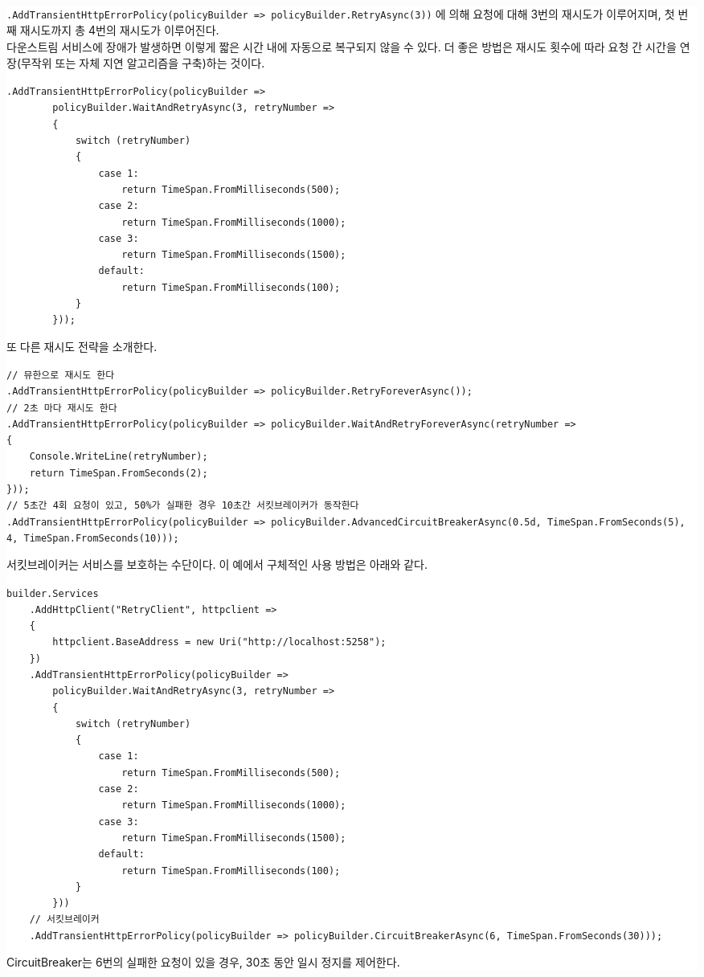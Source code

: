 `.AddTransientHttpErrorPolicy(policyBuilder => policyBuilder.RetryAsync(3))` 에 의해 요청에 대해 3번의 재시도가 이루어지며, 첫 번째 재시도까지 총 4번의 재시도가 이루어진다.   
다운스트림 서비스에 장애가 발생하면 이렇게 짧은 시간 내에 자동으로 복구되지 않을 수 있다. 더 좋은 방법은 재시도 횟수에 따라 요청 간 시간을 연장(무작위 또는 자체 지연 알고리즘을 구축)하는 것이다.    
```
.AddTransientHttpErrorPolicy(policyBuilder =>
        policyBuilder.WaitAndRetryAsync(3, retryNumber =>
        {
            switch (retryNumber)
            {
                case 1:
                    return TimeSpan.FromMilliseconds(500);
                case 2:
                    return TimeSpan.FromMilliseconds(1000);
                case 3:
                    return TimeSpan.FromMilliseconds(1500);
                default:
                    return TimeSpan.FromMilliseconds(100);
            }
        }));
```  
  
또 다른 재시도 전략을 소개한다.  
```
// 뮤한으로 재시도 한다
.AddTransientHttpErrorPolicy(policyBuilder => policyBuilder.RetryForeverAsync());
// 2초 마다 재시도 한다
.AddTransientHttpErrorPolicy(policyBuilder => policyBuilder.WaitAndRetryForeverAsync(retryNumber =>
{
    Console.WriteLine(retryNumber);
    return TimeSpan.FromSeconds(2);
}));
// 5초간 4회 요청이 있고, 50%가 실패한 경우 10초간 서킷브레이커가 동작한다
.AddTransientHttpErrorPolicy(policyBuilder => policyBuilder.AdvancedCircuitBreakerAsync(0.5d, TimeSpan.FromSeconds(5), 4, TimeSpan.FromSeconds(10)));
```  
  
서킷브레이커는 서비스를 보호하는 수단이다. 이 예에서 구체적인 사용 방법은 아래와 같다.  
```
builder.Services
    .AddHttpClient("RetryClient", httpclient =>
    {
        httpclient.BaseAddress = new Uri("http://localhost:5258");
    })
    .AddTransientHttpErrorPolicy(policyBuilder =>
        policyBuilder.WaitAndRetryAsync(3, retryNumber =>
        {
            switch (retryNumber)
            {
                case 1:
                    return TimeSpan.FromMilliseconds(500);
                case 2:
                    return TimeSpan.FromMilliseconds(1000);
                case 3:
                    return TimeSpan.FromMilliseconds(1500);
                default:
                    return TimeSpan.FromMilliseconds(100);
            }
        }))
    // 서킷브레이커
    .AddTransientHttpErrorPolicy(policyBuilder => policyBuilder.CircuitBreakerAsync(6, TimeSpan.FromSeconds(30)));
```    
CircuitBreaker는 6번의 실패한 요청이 있을 경우, 30초 동안 일시 정지를 제어한다.   
  